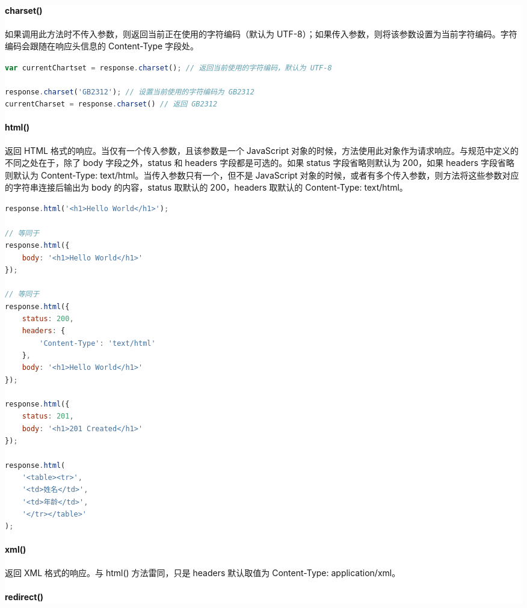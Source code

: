 #### charset()

如果调用此方法时不传入参数，则返回当前正在使用的字符编码（默认为 UTF-8）；如果传入参数，则将该参数设置为当前字符编码。字符编码会跟随在响应头信息的 Content-Type 字段处。

```javascript
var currentChartset = response.charset(); // 返回当前使用的字符编码，默认为 UTF-8

response.charset('GB2312'); // 设置当前使用的字符编码为 GB2312
currentCharset = response.charset() // 返回 GB2312
```

#### html()

返回 HTML 格式的响应。当仅有一个传入参数，且该参数是一个 JavaScript 对象的时候，方法使用此对象作为请求响应。与规范中定义的不同之处在于，除了 body 字段之外，status 和 headers 字段都是可选的。如果 status 字段省略则默认为 200，如果 headers 字段省略则默认为 Content-Type: text/html。当传入参数只有一个，但不是 JavaScript 对象的时候，或者有多个传入参数，则方法将这些参数对应的字符串连接后输出为 body 的内容，status 取默认的 200，headers 取默认的 Content-Type: text/html。

```javascript
response.html('<h1>Hello World</h1>');

// 等同于
response.html({
    body: '<h1>Hello World</h1>'
});

// 等同于
response.html({
    status: 200,
    headers: {
        'Content-Type': 'text/html'
    },
    body: '<h1>Hello World</h1>'
});

response.html({
    status: 201,
    body: '<h1>201 Created</h1>'
});

response.html(
    '<table><tr>',
    '<td>姓名</td>',
    '<td>年龄</td>',
    '</tr></table>'
);
```

#### xml()

返回 XML 格式的响应。与 html() 方法雷同，只是 headers 默认取值为 Content-Type: application/xml。

#### redirect()
